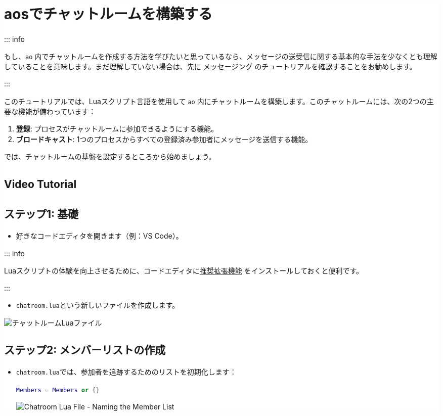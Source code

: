 

# aosでチャットルームを構築する

::: info



もし、`ao` 内でチャットルームを作成する方法を学びたいと思っているなら、メッセージの送受信に関する基本的な手法を少なくとも理解していることを意味します。まだ理解していない場合は、先に [メッセージング](messaging) のチュートリアルを確認することをお勧めします。

:::



このチュートリアルでは、Luaスクリプト言語を使用して `ao` 内にチャットルームを構築します。このチャットルームには、次の2つの主要な機能が備わっています：



1. **登録**: プロセスがチャットルームに参加できるようにする機能。
2. **ブロードキャスト**: 1つのプロセスからすべての登録済み参加者にメッセージを送信する機能。



では、チャットルームの基盤を設定するところから始めましょう。

## Video Tutorial

<iframe width="680" height="350" src="https://www.youtube.com/embed/oPCx-cfubF0?si=D5yWxmyFMV-4mh2P" title="YouTube video player" frameborder="0" allow="accelerometer; autoplay; clipboard-write; encrypted-media; gyroscope; picture-in-picture; web-share" allowfullscreen></iframe>



## ステップ1: 基礎



- 好きなコードエディタを開きます（例：VS Code）。

::: info



Luaスクリプトの体験を向上させるために、コードエディタに[推奨拡張機能](../../references/editor-setup.md) をインストールしておくと便利です。

:::

- `chatroom.lua`という新しいファイルを作成します。

![チャットルームLuaファイル](/chatroom1.png)

## ステップ2: メンバーリストの作成

- `chatroom.lua`では、参加者を追跡するためのリストを初期化します：

  ```lua
  Members = Members or {}
  ```

  ![Chatroom Lua File - Naming the Member List](/chatroom2.png)
